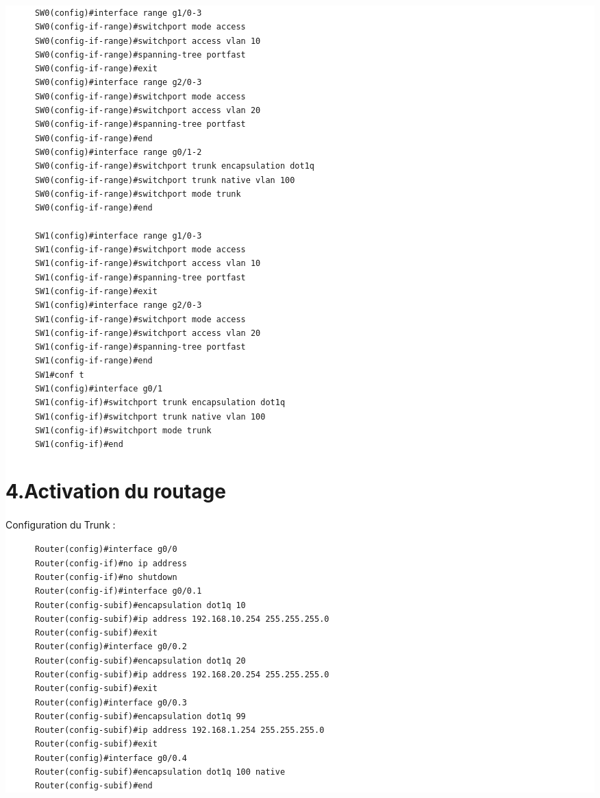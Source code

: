           SW0(config)#interface range g1/0-3
          SW0(config-if-range)#switchport mode access
          SW0(config-if-range)#switchport access vlan 10
          SW0(config-if-range)#spanning-tree portfast
          SW0(config-if-range)#exit
          SW0(config)#interface range g2/0-3
          SW0(config-if-range)#switchport mode access
          SW0(config-if-range)#switchport access vlan 20
          SW0(config-if-range)#spanning-tree portfast
          SW0(config-if-range)#end
          SW0(config)#interface range g0/1-2
          SW0(config-if-range)#switchport trunk encapsulation dot1q
          SW0(config-if-range)#switchport trunk native vlan 100
          SW0(config-if-range)#switchport mode trunk
          SW0(config-if-range)#end

          SW1(config)#interface range g1/0-3
          SW1(config-if-range)#switchport mode access
          SW1(config-if-range)#switchport access vlan 10
          SW1(config-if-range)#spanning-tree portfast
          SW1(config-if-range)#exit
          SW1(config)#interface range g2/0-3
          SW1(config-if-range)#switchport mode access
          SW1(config-if-range)#switchport access vlan 20
          SW1(config-if-range)#spanning-tree portfast
          SW1(config-if-range)#end
          SW1#conf t
          SW1(config)#interface g0/1
          SW1(config-if)#switchport trunk encapsulation dot1q
          SW1(config-if)#switchport trunk native vlan 100
          SW1(config-if)#switchport mode trunk
          SW1(config-if)#end

# 4.Activation du routage

   Configuration du Trunk :

          Router(config)#interface g0/0
          Router(config-if)#no ip address
          Router(config-if)#no shutdown
          Router(config-if)#interface g0/0.1
          Router(config-subif)#encapsulation dot1q 10
          Router(config-subif)#ip address 192.168.10.254 255.255.255.0
          Router(config-subif)#exit
          Router(config)#interface g0/0.2
          Router(config-subif)#encapsulation dot1q 20
          Router(config-subif)#ip address 192.168.20.254 255.255.255.0
          Router(config-subif)#exit
          Router(config)#interface g0/0.3
          Router(config-subif)#encapsulation dot1q 99
          Router(config-subif)#ip address 192.168.1.254 255.255.255.0
          Router(config-subif)#exit
          Router(config)#interface g0/0.4
          Router(config-subif)#encapsulation dot1q 100 native
          Router(config-subif)#end
